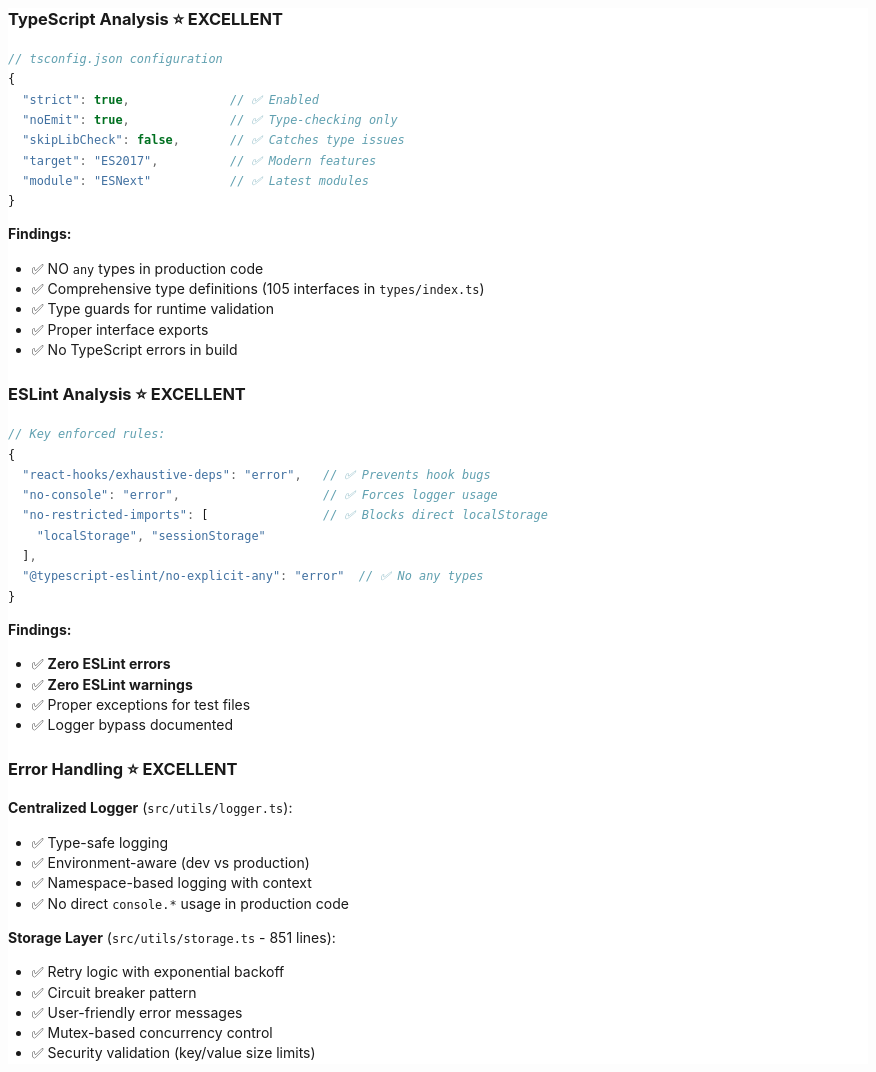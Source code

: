 ### TypeScript Analysis ⭐ **EXCELLENT**

```typescript
// tsconfig.json configuration
{
  "strict": true,              // ✅ Enabled
  "noEmit": true,              // ✅ Type-checking only
  "skipLibCheck": false,       // ✅ Catches type issues
  "target": "ES2017",          // ✅ Modern features
  "module": "ESNext"           // ✅ Latest modules
}
```

**Findings:**
- ✅ NO `any` types in production code
- ✅ Comprehensive type definitions (105 interfaces in `types/index.ts`)
- ✅ Type guards for runtime validation
- ✅ Proper interface exports
- ✅ No TypeScript errors in build

### ESLint Analysis ⭐ **EXCELLENT**

```javascript
// Key enforced rules:
{
  "react-hooks/exhaustive-deps": "error",   // ✅ Prevents hook bugs
  "no-console": "error",                    // ✅ Forces logger usage
  "no-restricted-imports": [                // ✅ Blocks direct localStorage
    "localStorage", "sessionStorage"
  ],
  "@typescript-eslint/no-explicit-any": "error"  // ✅ No any types
}
```

**Findings:**
- ✅ **Zero ESLint errors**
- ✅ **Zero ESLint warnings**
- ✅ Proper exceptions for test files
- ✅ Logger bypass documented

### Error Handling ⭐ **EXCELLENT**

**Centralized Logger** (`src/utils/logger.ts`):
- ✅ Type-safe logging
- ✅ Environment-aware (dev vs production)
- ✅ Namespace-based logging with context
- ✅ No direct `console.*` usage in production code

**Storage Layer** (`src/utils/storage.ts` - 851 lines):
- ✅ Retry logic with exponential backoff
- ✅ Circuit breaker pattern
- ✅ User-friendly error messages
- ✅ Mutex-based concurrency control
- ✅ Security validation (key/value size limits)
